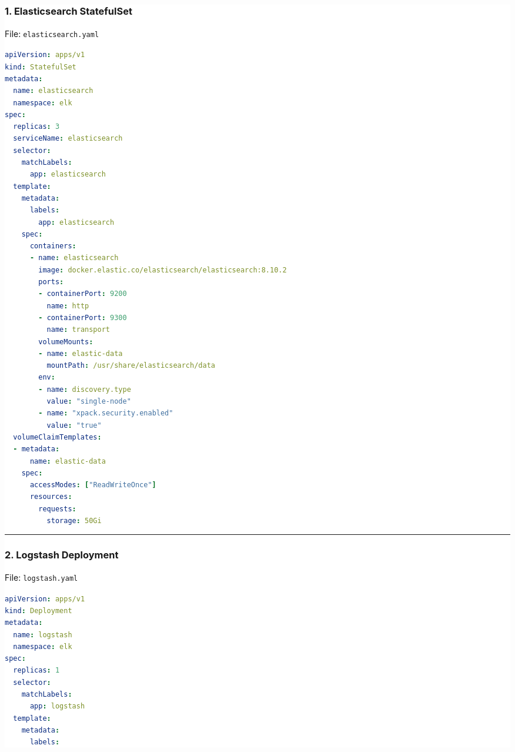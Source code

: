 
### **1. Elasticsearch StatefulSet**
File: `elasticsearch.yaml`
```yaml
apiVersion: apps/v1
kind: StatefulSet
metadata:
  name: elasticsearch
  namespace: elk
spec:
  replicas: 3
  serviceName: elasticsearch
  selector:
    matchLabels:
      app: elasticsearch
  template:
    metadata:
      labels:
        app: elasticsearch
    spec:
      containers:
      - name: elasticsearch
        image: docker.elastic.co/elasticsearch/elasticsearch:8.10.2
        ports:
        - containerPort: 9200
          name: http
        - containerPort: 9300
          name: transport
        volumeMounts:
        - name: elastic-data
          mountPath: /usr/share/elasticsearch/data
        env:
        - name: discovery.type
          value: "single-node"
        - name: "xpack.security.enabled"
          value: "true"
  volumeClaimTemplates:
  - metadata:
      name: elastic-data
    spec:
      accessModes: ["ReadWriteOnce"]
      resources:
        requests:
          storage: 50Gi
```

---

### **2. Logstash Deployment**
File: `logstash.yaml`
```yaml
apiVersion: apps/v1
kind: Deployment
metadata:
  name: logstash
  namespace: elk
spec:
  replicas: 1
  selector:
    matchLabels:
      app: logstash
  template:
    metadata:
      labels:
```